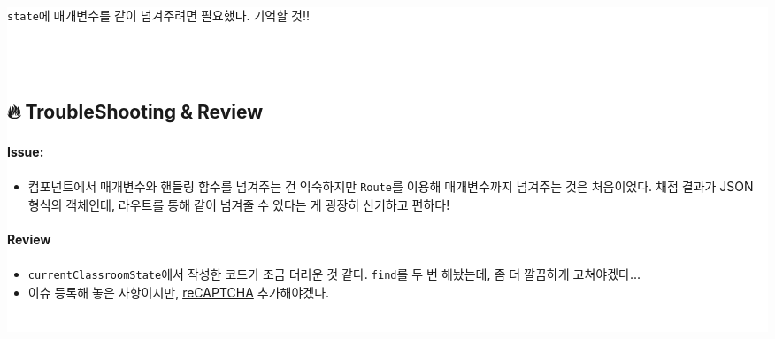 `state`에 매개변수를 같이 넘겨주려면 필요했다. 기억할 것!!

<br><br>

## 🔥 TroubleShooting & Review

#### Issue:
- 컴포넌트에서 매개변수와 핸들링 함수를 넘겨주는 건 익숙하지만 `Route`를 이용해 매개변수까지 넘겨주는 것은 처음이었다. 
채점 결과가 JSON 형식의 객체인데, 라우트를 통해 같이 넘겨줄 수 있다는 게 굉장히 신기하고 편하다!


#### Review
- `currentClassroomState`에서 작성한 코드가 조금 더러운 것 같다. `find`를 두 번 해놨는데, 좀 더 깔끔하게 고쳐야겠다...
- 이슈 등록해 놓은 사항이지만, [reCAPTCHA](https://developers.google.com/recaptcha) 추가해야겠다.

<br>

